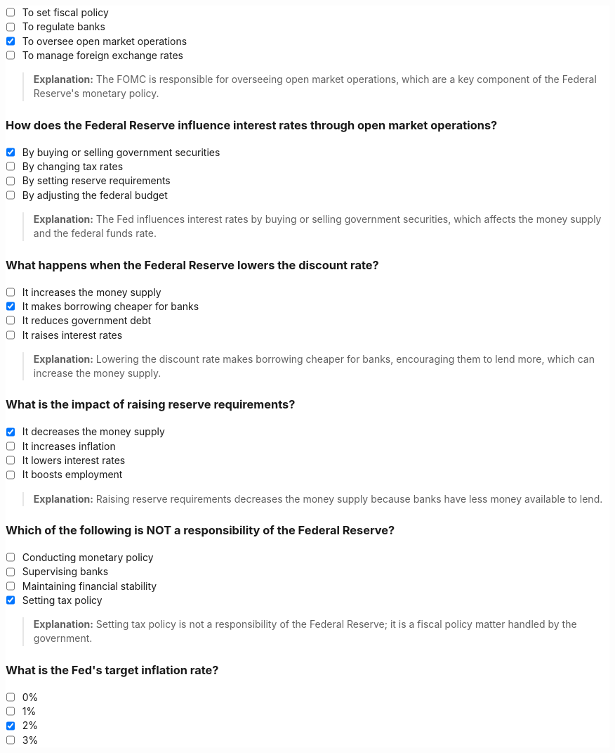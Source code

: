 - [ ] To set fiscal policy
- [ ] To regulate banks
- [x] To oversee open market operations
- [ ] To manage foreign exchange rates

> **Explanation:** The FOMC is responsible for overseeing open market operations, which are a key component of the Federal Reserve's monetary policy.

### How does the Federal Reserve influence interest rates through open market operations?

- [x] By buying or selling government securities
- [ ] By changing tax rates
- [ ] By setting reserve requirements
- [ ] By adjusting the federal budget

> **Explanation:** The Fed influences interest rates by buying or selling government securities, which affects the money supply and the federal funds rate.

### What happens when the Federal Reserve lowers the discount rate?

- [ ] It increases the money supply
- [x] It makes borrowing cheaper for banks
- [ ] It reduces government debt
- [ ] It raises interest rates

> **Explanation:** Lowering the discount rate makes borrowing cheaper for banks, encouraging them to lend more, which can increase the money supply.

### What is the impact of raising reserve requirements?

- [x] It decreases the money supply
- [ ] It increases inflation
- [ ] It lowers interest rates
- [ ] It boosts employment

> **Explanation:** Raising reserve requirements decreases the money supply because banks have less money available to lend.

### Which of the following is NOT a responsibility of the Federal Reserve?

- [ ] Conducting monetary policy
- [ ] Supervising banks
- [ ] Maintaining financial stability
- [x] Setting tax policy

> **Explanation:** Setting tax policy is not a responsibility of the Federal Reserve; it is a fiscal policy matter handled by the government.

### What is the Fed's target inflation rate?

- [ ] 0%
- [ ] 1%
- [x] 2%
- [ ] 3%
